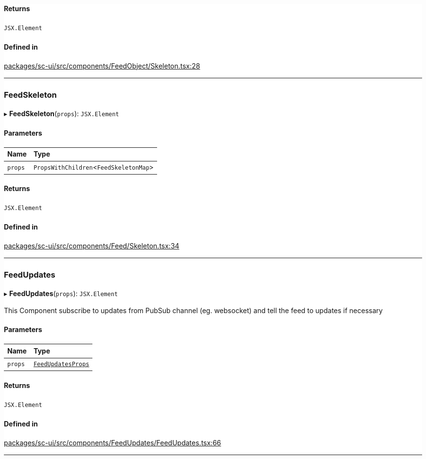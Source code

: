 #### Returns

`JSX.Element`

#### Defined in

[packages/sc-ui/src/components/FeedObject/Skeleton.tsx:28](https://github.com/selfcommunity/community-ui/blob/8bbb33c/packages/sc-ui/src/components/FeedObject/Skeleton.tsx#L28)

___

### FeedSkeleton

▸ **FeedSkeleton**(`props`): `JSX.Element`

#### Parameters

| Name | Type |
| :------ | :------ |
| `props` | `PropsWithChildren`<`FeedSkeletonMap`\> |

#### Returns

`JSX.Element`

#### Defined in

[packages/sc-ui/src/components/Feed/Skeleton.tsx:34](https://github.com/selfcommunity/community-ui/blob/8bbb33c/packages/sc-ui/src/components/Feed/Skeleton.tsx#L34)

___

### FeedUpdates

▸ **FeedUpdates**(`props`): `JSX.Element`

This Component subscribe to updates from PubSub channel (eg. websocket) and tell the feed to updates if necessary

#### Parameters

| Name | Type |
| :------ | :------ |
| `props` | [`FeedUpdatesProps`](interfaces/FeedUpdatesProps) |

#### Returns

`JSX.Element`

#### Defined in

[packages/sc-ui/src/components/FeedUpdates/FeedUpdates.tsx:66](https://github.com/selfcommunity/community-ui/blob/8bbb33c/packages/sc-ui/src/components/FeedUpdates/FeedUpdates.tsx#L66)

___
